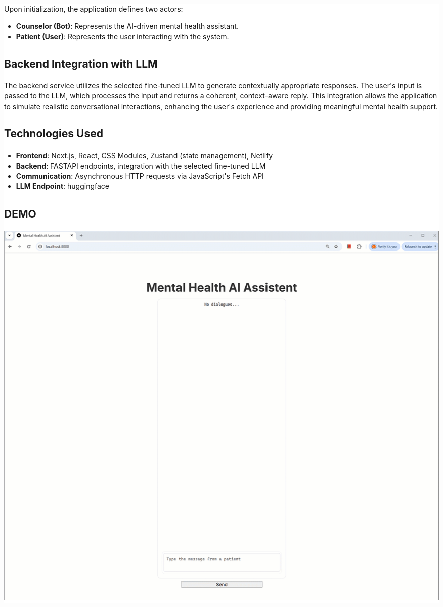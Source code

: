 Upon initialization, the application defines two actors:
- **Counselor (Bot)**: Represents the AI-driven mental health assistant.
- **Patient (User)**: Represents the user interacting with the system.
 
## Backend Integration with LLM
The backend service utilizes the selected fine-tuned LLM to generate contextually appropriate responses. The user's input is passed to the LLM, which processes the input and returns a coherent, context-aware reply. This integration allows the application to simulate realistic conversational interactions, enhancing the user's experience and providing meaningful mental health support.

## Technologies Used
- **Frontend**: Next.js, React, CSS Modules, Zustand (state management), Netlify
- **Backend**: FASTAPI endpoints, integration with the selected fine-tuned LLM
- **Communication**: Asynchronous HTTP requests via JavaScript's Fetch API
- **LLM Endpoint**: huggingface

## DEMO
![Web](doc/img/demo.gif)
